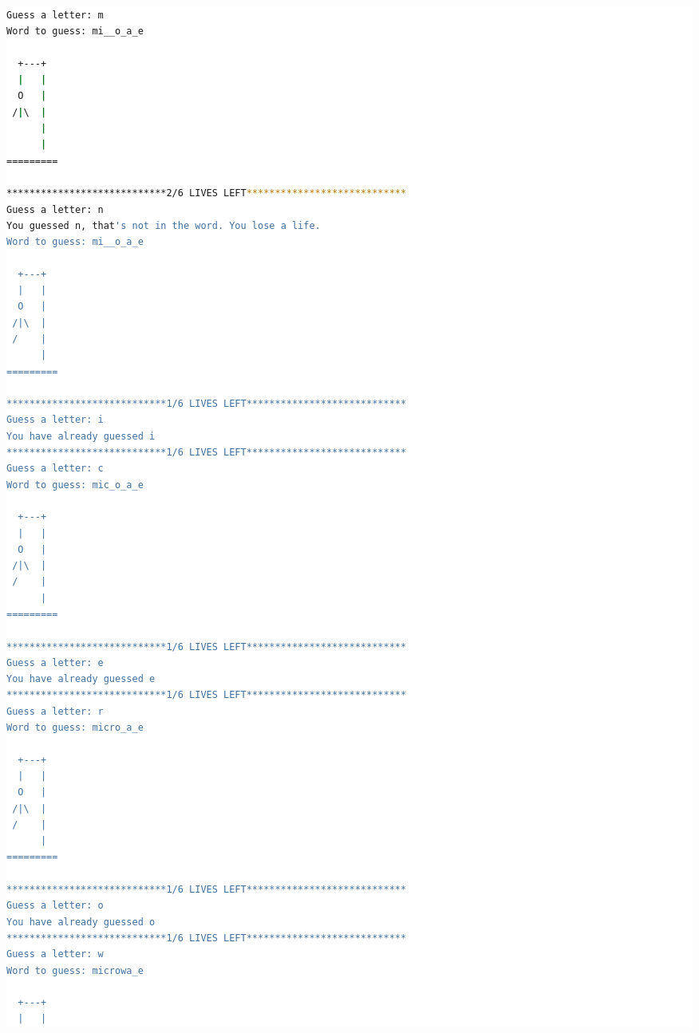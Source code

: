 ```bash
Guess a letter: m
Word to guess: mi__o_a_e

  +---+
  |   |
  O   |
 /|\  |
      |
      |
=========

****************************2/6 LIVES LEFT****************************
Guess a letter: n
You guessed n, that's not in the word. You lose a life.
Word to guess: mi__o_a_e

  +---+
  |   |
  O   |
 /|\  |
 /    |
      |
=========

****************************1/6 LIVES LEFT****************************
Guess a letter: i
You have already guessed i
****************************1/6 LIVES LEFT****************************
Guess a letter: c
Word to guess: mic_o_a_e

  +---+
  |   |
  O   |
 /|\  |
 /    |
      |
=========

****************************1/6 LIVES LEFT****************************
Guess a letter: e
You have already guessed e
****************************1/6 LIVES LEFT****************************
Guess a letter: r
Word to guess: micro_a_e

  +---+
  |   |
  O   |
 /|\  |
 /    |
      |
=========

****************************1/6 LIVES LEFT****************************
Guess a letter: o
You have already guessed o
****************************1/6 LIVES LEFT****************************
Guess a letter: w
Word to guess: microwa_e

  +---+
  |   |
```